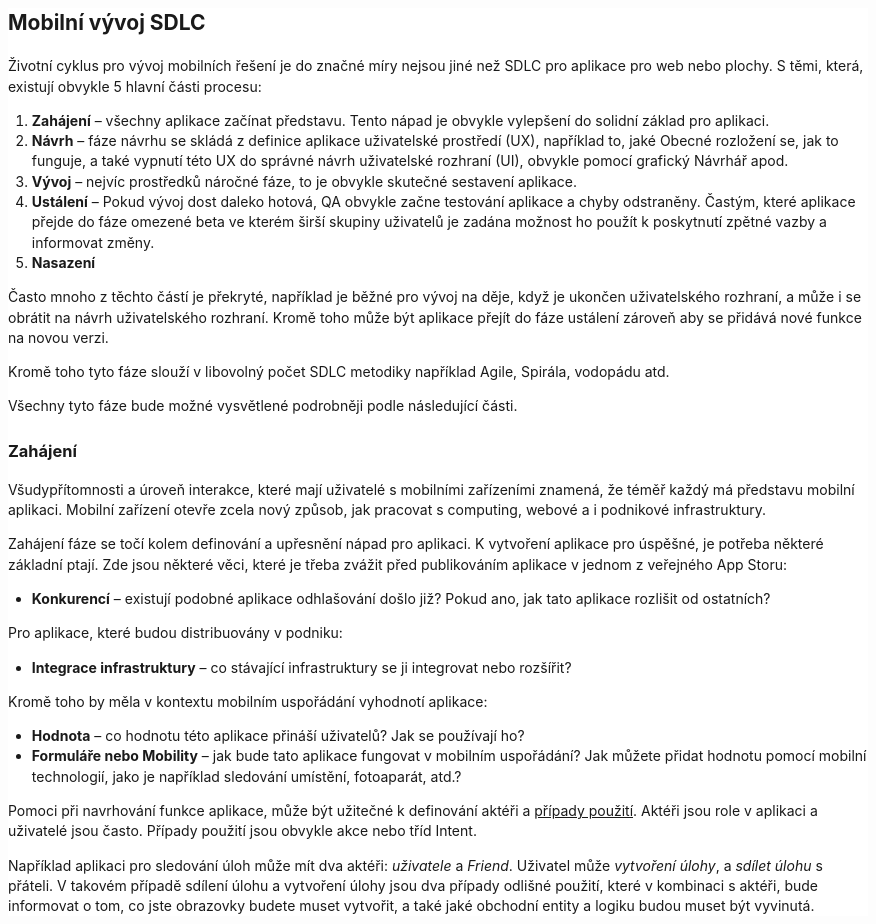 ## <a name="mobile-development-sdlc"></a>Mobilní vývoj SDLC

Životní cyklus pro vývoj mobilních řešení je do značné míry nejsou jiné než SDLC pro aplikace pro web nebo plochy. S těmi, která, existují obvykle 5 hlavní části procesu:

1.   **Zahájení** – všechny aplikace začínat představu. Tento nápad je obvykle vylepšení do solidní základ pro aplikaci.
1.   **Návrh** – fáze návrhu se skládá z definice aplikace uživatelské prostředí (UX), například to, jaké Obecné rozložení se, jak to funguje, a také vypnutí této UX do správné návrh uživatelské rozhraní (UI), obvykle pomocí grafický Návrhář apod.
1.   **Vývoj** – nejvíc prostředků náročné fáze, to je obvykle skutečné sestavení aplikace.
1.   **Ustálení** – Pokud vývoj dost daleko hotová, QA obvykle začne testování aplikace a chyby odstraněny. Častým, které aplikace přejde do fáze omezené beta ve kterém širší skupiny uživatelů je zadána možnost ho použít k poskytnutí zpětné vazby a informovat změny.
1.  **Nasazení**

Často mnoho z těchto částí je překryté, například je běžné pro vývoj na děje, když je ukončen uživatelského rozhraní, a může i se obrátit na návrh uživatelského rozhraní. Kromě toho může být aplikace přejít do fáze ustálení zároveň aby se přidává nové funkce na novou verzi.

Kromě toho tyto fáze slouží v libovolný počet SDLC metodiky například Agile, Spirála, vodopádu atd.

Všechny tyto fáze bude možné vysvětlené podrobněji podle následující části.

### <a name="inception"></a>Zahájení

Všudypřítomnosti a úroveň interakce, které mají uživatelé s mobilními zařízeními znamená, že téměř každý má představu mobilní aplikaci. Mobilní zařízení otevře zcela nový způsob, jak pracovat s computing, webové a i podnikové infrastruktury.

Zahájení fáze se točí kolem definování a upřesnění nápad pro aplikaci.
K vytvoření aplikace pro úspěšné, je potřeba některé základní ptají. Zde jsou některé věci, které je třeba zvážit před publikováním aplikace v jednom z veřejného App Storu:

-   **Konkurencí** – existují podobné aplikace odhlašování došlo již? Pokud ano, jak tato aplikace rozlišit od ostatních?

Pro aplikace, které budou distribuovány v podniku:

-   **Integrace infrastruktury** – co stávající infrastruktury se ji integrovat nebo rozšířit?

Kromě toho by měla v kontextu mobilním uspořádání vyhodnotí aplikace:

-   **Hodnota** – co hodnotu této aplikace přináší uživatelů? Jak se používají ho?
-   **Formuláře nebo Mobility** – jak bude tato aplikace fungovat v mobilním uspořádání? Jak můžete přidat hodnotu pomocí mobilní technologií, jako je například sledování umístění, fotoaparát, atd.?

Pomoci při navrhování funkce aplikace, může být užitečné k definování aktéři a [případy použití](http://en.wikipedia.org/wiki/Use_case). Aktéři jsou role v aplikaci a uživatelé jsou často. Případy použití jsou obvykle akce nebo tříd Intent.

Například aplikaci pro sledování úloh může mít dva aktéři: *uživatele* a *Friend*. Uživatel může *vytvoření úlohy*, a *sdílet úlohu* s přáteli. V takovém případě sdílení úlohu a vytvoření úlohy jsou dva případy odlišné použití, které v kombinaci s aktéři, bude informovat o tom, co jste obrazovky budete muset vytvořit, a také jaké obchodní entity a logiku budou muset být vyvinutá.
